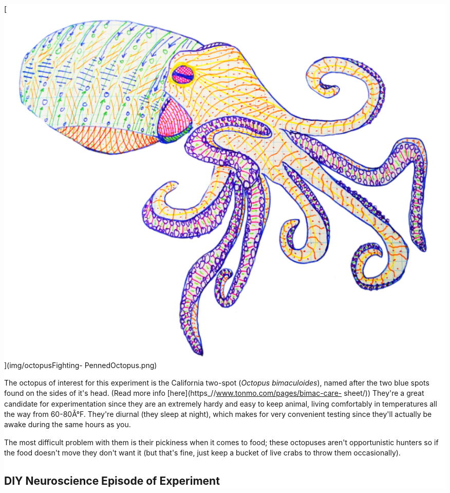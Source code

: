 [ ![](./img/octopusFighting-PennedOctopus.png)](img/octopusFighting-
PennedOctopus.png)

The octopus of interest for this experiment is the California two-spot
(_Octopus bimaculoides_), named after the two blue spots found on the sides of
it's head. (Read more info [here](https_//www.tonmo.com/pages/bimac-care-
sheet/)) They're a great candidate for experimentation since they are an
extremely hardy and easy to keep animal, living comfortably in temperatures
all the way from 60-80Â°F. They're diurnal (they sleep at night), which makes
for very convenient testing since they'll actually be awake during the same
hours as you.

The most difficult problem with them is their pickiness when it comes to food;
these octopuses aren't opportunistic hunters so if the food doesn't move they
don't want it (but that's fine, just keep a bucket of live crabs to throw them
occasionally).

## DIY Neuroscience Episode of Experiment
